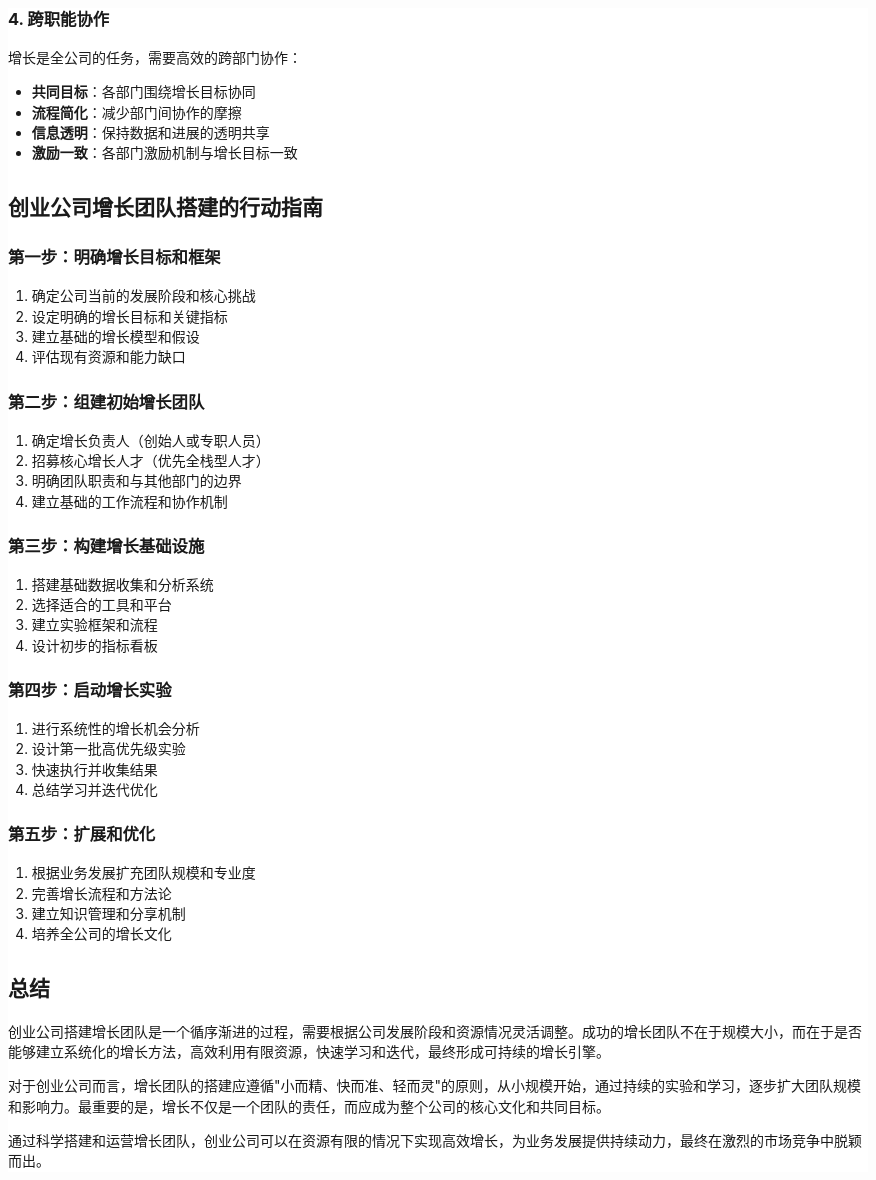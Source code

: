 ### 4. 跨职能协作

增长是全公司的任务，需要高效的跨部门协作：

- **共同目标**：各部门围绕增长目标协同
- **流程简化**：减少部门间协作的摩擦
- **信息透明**：保持数据和进展的透明共享
- **激励一致**：各部门激励机制与增长目标一致

## 创业公司增长团队搭建的行动指南

### 第一步：明确增长目标和框架

1. 确定公司当前的发展阶段和核心挑战
2. 设定明确的增长目标和关键指标
3. 建立基础的增长模型和假设
4. 评估现有资源和能力缺口

### 第二步：组建初始增长团队

1. 确定增长负责人（创始人或专职人员）
2. 招募核心增长人才（优先全栈型人才）
3. 明确团队职责和与其他部门的边界
4. 建立基础的工作流程和协作机制

### 第三步：构建增长基础设施

1. 搭建基础数据收集和分析系统
2. 选择适合的工具和平台
3. 建立实验框架和流程
4. 设计初步的指标看板

### 第四步：启动增长实验

1. 进行系统性的增长机会分析
2. 设计第一批高优先级实验
3. 快速执行并收集结果
4. 总结学习并迭代优化

### 第五步：扩展和优化

1. 根据业务发展扩充团队规模和专业度
2. 完善增长流程和方法论
3. 建立知识管理和分享机制
4. 培养全公司的增长文化

## 总结

创业公司搭建增长团队是一个循序渐进的过程，需要根据公司发展阶段和资源情况灵活调整。成功的增长团队不在于规模大小，而在于是否能够建立系统化的增长方法，高效利用有限资源，快速学习和迭代，最终形成可持续的增长引擎。

对于创业公司而言，增长团队的搭建应遵循"小而精、快而准、轻而灵"的原则，从小规模开始，通过持续的实验和学习，逐步扩大团队规模和影响力。最重要的是，增长不仅是一个团队的责任，而应成为整个公司的核心文化和共同目标。

通过科学搭建和运营增长团队，创业公司可以在资源有限的情况下实现高效增长，为业务发展提供持续动力，最终在激烈的市场竞争中脱颖而出。
